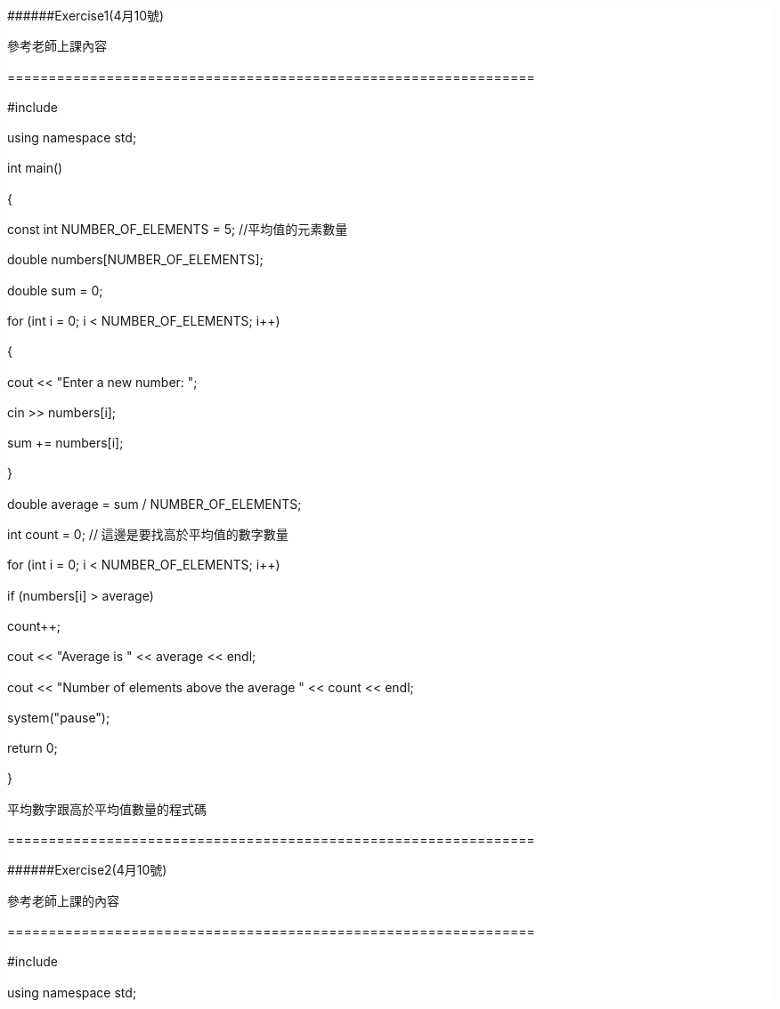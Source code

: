 ######Exercise1(4月10號)

參考老師上課內容

================================================================

#include <iostream>
	
using namespace std;

int main()

{

  const int NUMBER_OF_ELEMENTS = 5; //平均值的元素數量
  
  double numbers[NUMBER_OF_ELEMENTS];
  
  double sum = 0;

  for (int i = 0; i < NUMBER_OF_ELEMENTS; i++)
  
  {
  
   cout << "Enter a new number: ";
    
   cin >> numbers[i];
   
   sum += numbers[i];
   
  }

  double average = sum / NUMBER_OF_ELEMENTS;

  int count = 0; // 這邊是要找高於平均值的數字數量
  
  for (int i = 0; i < NUMBER_OF_ELEMENTS; i++)
  
   if (numbers[i] > average)
    
   count++;

  cout << "Average is " << average << endl;
  
  cout << "Number of elements above the average " << count << endl;
  
  system("pause");
  
  return 0;
  
}

平均數字跟高於平均值數量的程式碼

================================================================

######Exercise2(4月10號)

參考老師上課的內容

================================================================

#include <iostream>

using namespace std;
